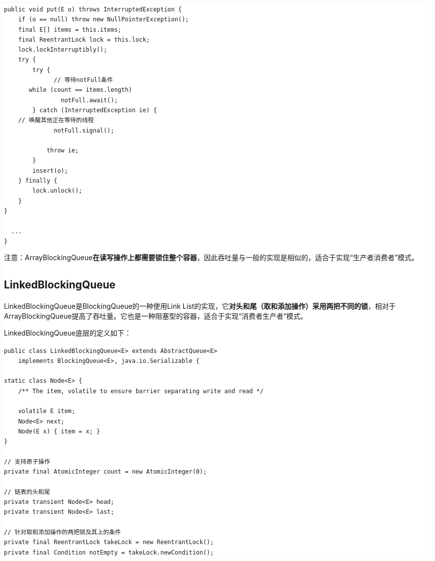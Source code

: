     public void put(E o) throws InterruptedException {  
        if (o == null) throw new NullPointerException();  
        final E[] items = this.items;  
        final ReentrantLock lock = this.lock;  
        lock.lockInterruptibly();  
        try {  
            try {  
                  // 等待notFull条件  
           while (count == items.length)  
                    notFull.await();  
            } catch (InterruptedException ie) {  
        // 唤醒其他正在等待的线程      
				  notFull.signal(); 
	
                throw ie;  
            }  
            insert(o);  
        } finally {  
            lock.unlock();  
        }  
    }  
  
      ...  
    }  

注意：ArrayBlockingQueue**在读写操作上都需要锁住整个容器**，因此吞吐量与一般的实现是相似的，适合于实现“生产者消费者”模式。

## LinkedBlockingQueue ##

LinkedBlockingQueue是BlockingQueue的一种使用Link List的实现，它**对头和尾（取和添加操作）采用两把不同的锁**，相对于ArrayBlockingQueue提高了吞吐量。它也是一种阻塞型的容器，适合于实现“消费者生产者”模式。

  LinkedBlockingQueue底层的定义如下：

	public class LinkedBlockingQueue<E> extends AbstractQueue<E>  
        implements BlockingQueue<E>, java.io.Serializable {  
  
    static class Node<E> {  
        /** The item, volatile to ensure barrier separating write and read */  

        volatile E item;  
        Node<E> next;  
        Node(E x) { item = x; }  
    }  
  
    // 支持原子操作  
    private final AtomicInteger count = new AtomicInteger(0);  
  
    // 链表的头和尾  
    private transient Node<E> head;  
    private transient Node<E> last;  
  
    // 针对取和添加操作的两把锁及其上的条件  
    private final ReentrantLock takeLock = new ReentrantLock();  
    private final Condition notEmpty = takeLock.newCondition();  

